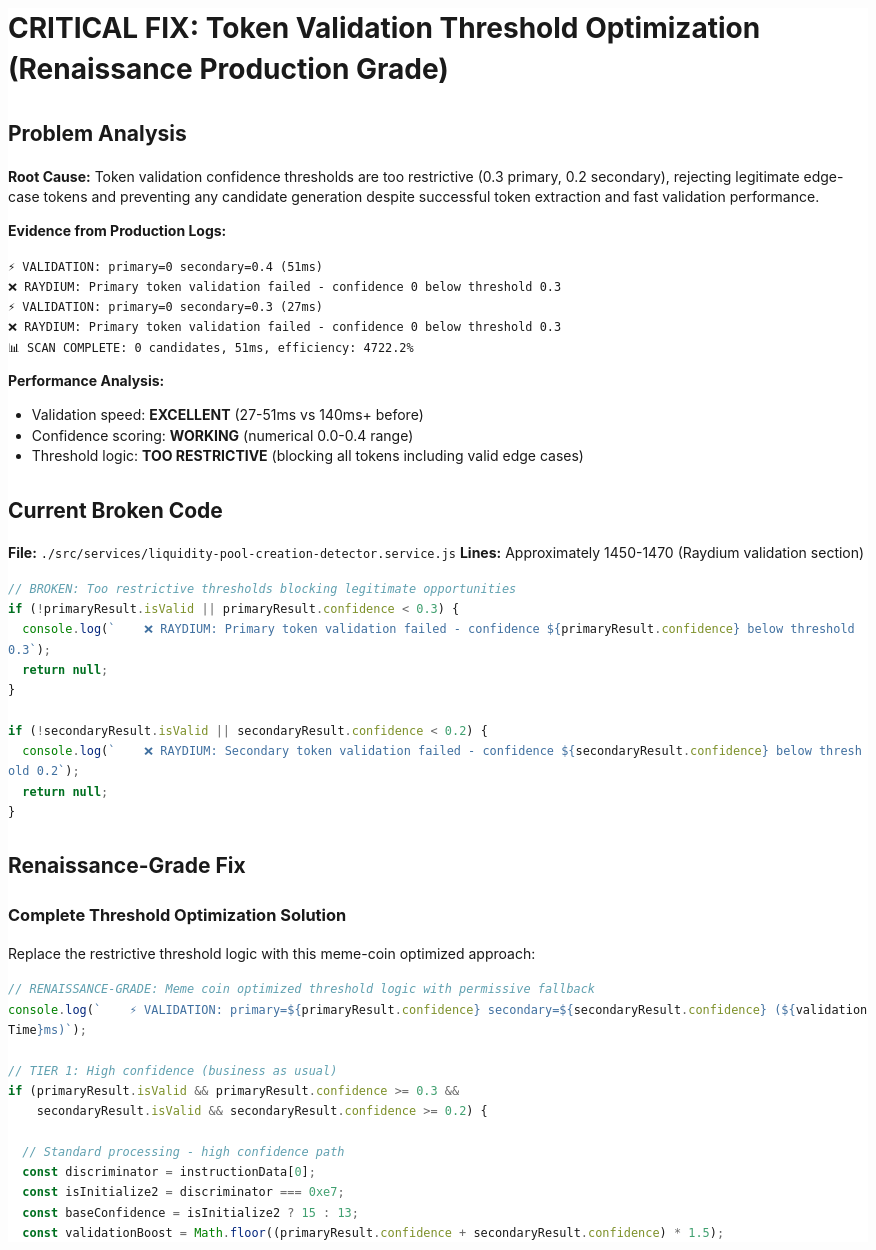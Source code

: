 # CRITICAL FIX: Token Validation Threshold Optimization (Renaissance Production Grade)

## Problem Analysis

**Root Cause:** Token validation confidence thresholds are too restrictive (0.3 primary, 0.2 secondary), rejecting legitimate edge-case tokens and preventing any candidate generation despite successful token extraction and fast validation performance.

**Evidence from Production Logs:**
```
⚡ VALIDATION: primary=0 secondary=0.4 (51ms)
❌ RAYDIUM: Primary token validation failed - confidence 0 below threshold 0.3
⚡ VALIDATION: primary=0 secondary=0.3 (27ms)  
❌ RAYDIUM: Primary token validation failed - confidence 0 below threshold 0.3
📊 SCAN COMPLETE: 0 candidates, 51ms, efficiency: 4722.2%
```

**Performance Analysis:**
- Validation speed: **EXCELLENT** (27-51ms vs 140ms+ before)
- Confidence scoring: **WORKING** (numerical 0.0-0.4 range)
- Threshold logic: **TOO RESTRICTIVE** (blocking all tokens including valid edge cases)

## Current Broken Code

**File:** `./src/services/liquidity-pool-creation-detector.service.js`
**Lines:** Approximately 1450-1470 (Raydium validation section)

```javascript
// BROKEN: Too restrictive thresholds blocking legitimate opportunities
if (!primaryResult.isValid || primaryResult.confidence < 0.3) {
  console.log(`    ❌ RAYDIUM: Primary token validation failed - confidence ${primaryResult.confidence} below threshold 0.3`);
  return null;
}

if (!secondaryResult.isValid || secondaryResult.confidence < 0.2) {
  console.log(`    ❌ RAYDIUM: Secondary token validation failed - confidence ${secondaryResult.confidence} below threshold 0.2`);
  return null;
}
```

## Renaissance-Grade Fix

### Complete Threshold Optimization Solution

Replace the restrictive threshold logic with this meme-coin optimized approach:

```javascript
// RENAISSANCE-GRADE: Meme coin optimized threshold logic with permissive fallback
console.log(`    ⚡ VALIDATION: primary=${primaryResult.confidence} secondary=${secondaryResult.confidence} (${validationTime}ms)`);

// TIER 1: High confidence (business as usual)
if (primaryResult.isValid && primaryResult.confidence >= 0.3 && 
    secondaryResult.isValid && secondaryResult.confidence >= 0.2) {
  
  // Standard processing - high confidence path
  const discriminator = instructionData[0];
  const isInitialize2 = discriminator === 0xe7;
  const baseConfidence = isInitialize2 ? 15 : 13;
  const validationBoost = Math.floor((primaryResult.confidence + secondaryResult.confidence) * 1.5);
```